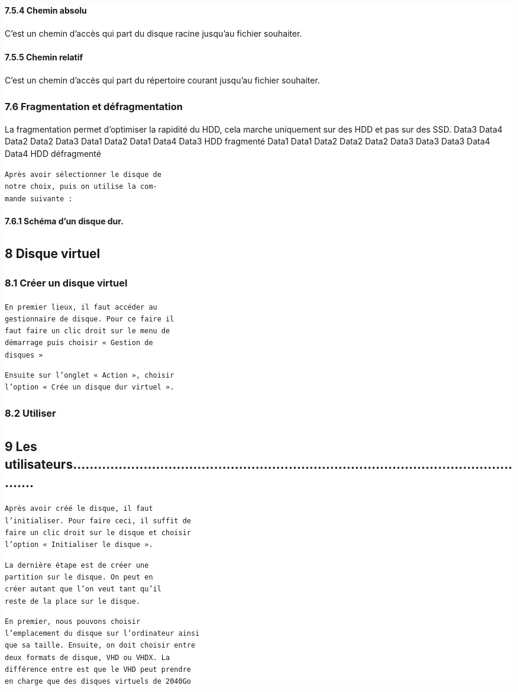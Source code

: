 #### 7.5.4 Chemin absolu

C’est un chemin d’accès qui part du disque racine jusqu’au fichier souhaiter.

#### 7.5.5 Chemin relatif

C’est un chemin d’accès qui part du répertoire courant jusqu’au fichier souhaiter.

### 7.6 Fragmentation et défragmentation

La fragmentation permet d’optimiser la rapidité du HDD, cela marche uniquement sur des HDD
et pas sur des SSD.
Data3 Data4 Data2 Data2 Data3 Data1 Data2 Data1 Data4 Data3
HDD fragmenté
Data1 Data1 Data2 Data2 Data2 Data3 Data3 Data3 Data4 Data4
HDD défragmenté

```
Après avoir sélectionner le disque de
notre choix, puis on utilise la com-
mande suivante :
```

#### 7.6.1 Schéma d’un disque dur.

## 8 Disque virtuel

### 8.1 Créer un disque virtuel

```
En premier lieux, il faut accéder au
gestionnaire de disque. Pour ce faire il
faut faire un clic droit sur le menu de
démarrage puis choisir « Gestion de
disques »
```
```
Ensuite sur l’onglet « Action », choisir
l’option « Crée un disque dur virtuel ».
```

### 8.2 Utiliser

## 9 Les utilisateurs.................................................................................................................

```
Après avoir créé le disque, il faut
l’initialiser. Pour faire ceci, il suffit de
faire un clic droit sur le disque et choisir
l’option « Initialiser le disque ».
```
```
La dernière étape est de créer une
partition sur le disque. On peut en
créer autant que l’on veut tant qu’il
reste de la place sur le disque.
```
```
En premier, nous pouvons choisir
l’emplacement du disque sur l’ordinateur ainsi
que sa taille. Ensuite, on doit choisir entre
deux formats de disque, VHD ou VHDX. La
différence entre est que le VHD peut prendre
en charge que des disques virtuels de 2040Go
```